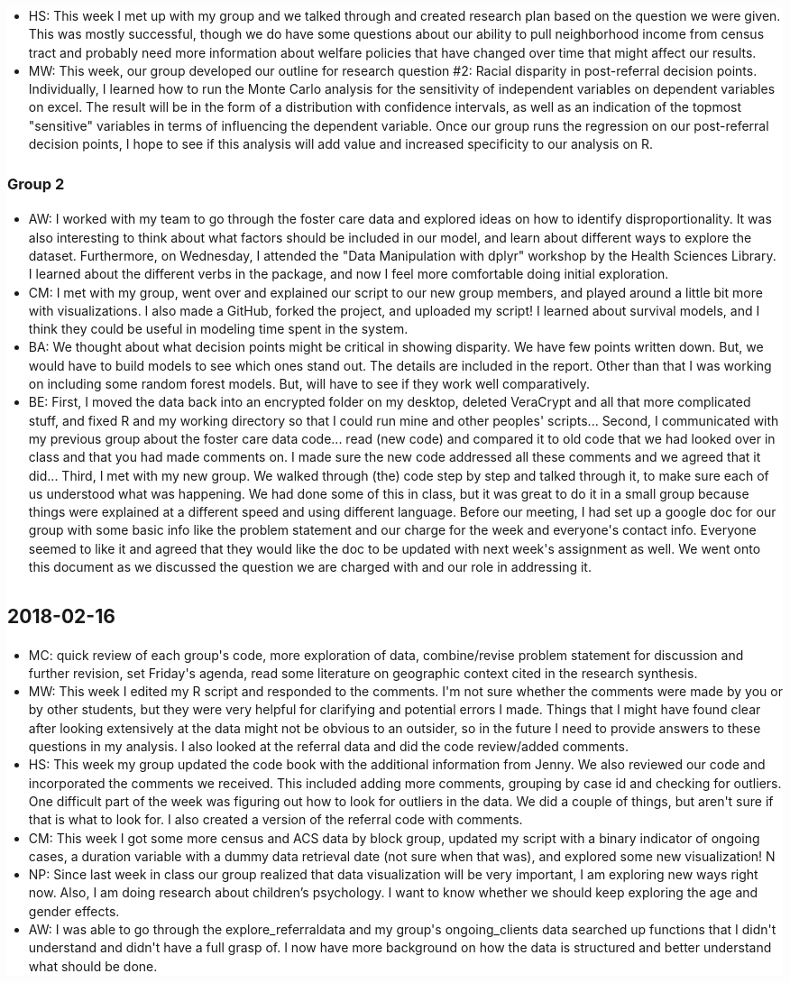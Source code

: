 * HS: This week I met up with my group and we talked through and created research plan based on the question we were given. This was mostly successful, though we do have some questions about our ability to pull neighborhood income from census tract and probably need more information about welfare policies that have changed over time that might affect our results. 
* MW: This week, our group developed our outline for research question #2: Racial disparity in post-referral decision points. Individually, I learned how to run the Monte Carlo analysis for the sensitivity of independent variables on dependent variables on excel. The result will be in the form of a distribution with confidence intervals, as well as an indication of the topmost "sensitive" variables in terms of influencing the dependent variable. Once our group runs the regression on our post-referral decision points, I hope to see if this analysis will add value and increased specificity to our analysis on R. 

### Group 2

* AW:  I worked with my team to go through the foster care data and explored ideas on how to identify disproportionality. It was also interesting to think about what factors should be included in our model, and learn about different ways to explore the dataset. Furthermore, on Wednesday, I  attended the "Data Manipulation with dplyr" workshop by the Health Sciences Library. I learned about the different verbs in the package, and now I feel more comfortable doing initial exploration. 
* CM: I met with my group, went over and explained our script to our new group members, and played around a little bit more with visualizations. I also made a GitHub, forked the project, and uploaded my script! I learned about survival models, and I think they could be useful in modeling time spent in the system.
* BA: We thought about what decision points might be critical in showing disparity. We have few points written down. But, we would have to build models to see which ones stand out. The details are included in the report. Other than that I was working on including some random forest models. But, will have to see if they work well comparatively.
* BE: First, I moved the data back into an encrypted folder on my desktop, deleted VeraCrypt and all that more complicated stuff, and fixed R and my working directory so that I could run mine and other peoples' scripts... Second, I communicated with my previous group about the foster care data code... read (new code) and compared it to old code that we had looked over in class and that you had made comments on. I made sure the new code addressed all these comments and we agreed that it did... Third, I met with my new group. We walked through (the) code step by step and talked through it, to make sure each of us understood what was happening. We had done some of this in class, but it was great to do it in a small group because things were explained at a different speed and using different language. Before our meeting, I had set up a google doc for our group with some basic info like the problem statement and our charge for the week and everyone's contact info. Everyone seemed to like it and agreed that they would like the doc to be updated with next week's assignment as well. We went onto this document as we discussed the question we are charged with and our role in addressing it.

## 2018-02-16
* MC: quick review of each group's code, more exploration of data, combine/revise problem statement for discussion and further revision, set Friday's agenda, read some literature on geographic context cited in the research synthesis.
* MW: This week I edited my R script and responded to the comments. I'm not sure whether the comments were made by you or by other students, but they were very helpful for clarifying and potential errors I made. Things that I might have found clear after looking extensively at the data might not be obvious to an outsider, so in the future I need to provide answers to these questions in my analysis. I also looked at the referral data and did the code review/added comments.
* HS: This week my group updated the code book with the additional information from Jenny. We also reviewed our code and incorporated the comments we received. This included adding more comments, grouping by case id and checking for outliers. One difficult part of the week was figuring out how to look for outliers in the data. We did a couple of things, but aren't sure if that is what to look for. I also created a version of the referral code with comments. 
* CM: This week I got some more census and ACS data by block group, updated my script with a binary indicator of ongoing cases, a duration variable with a dummy data retrieval date (not sure when that was), and explored some new visualization! N
* NP: Since last week in class our group realized that data visualization will be very important,  I am exploring new ways right now. Also, I am doing research about children’s psychology. I want to know whether we should keep exploring the age and gender effects. 
* AW: I was able to go through the explore_referraldata and my group's ongoing_clients data searched up functions that I didn't understand and didn't have a full grasp of. I now have more background on how the data is structured and better understand what should be done.